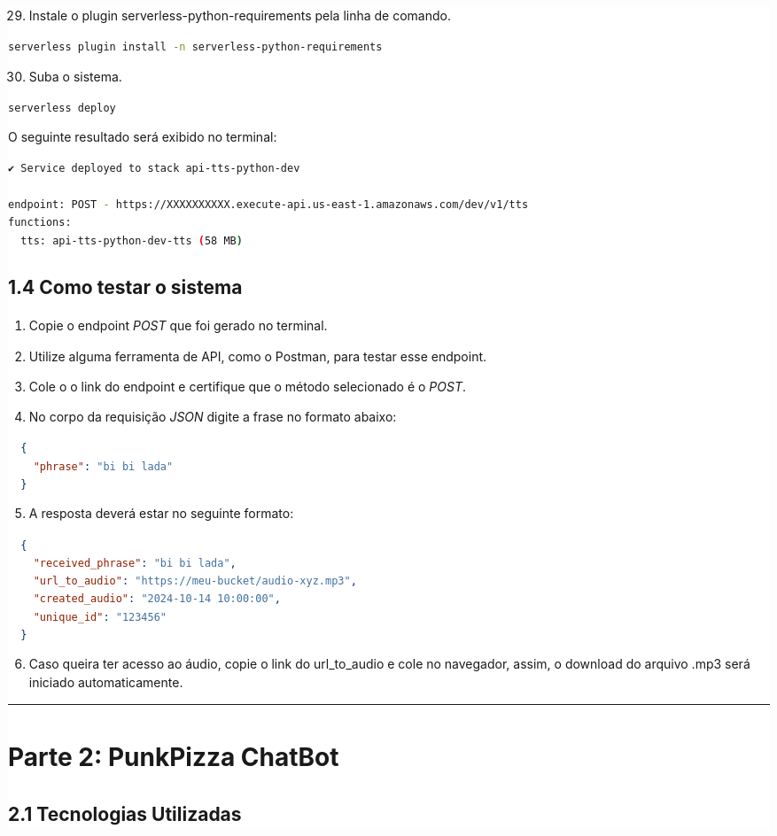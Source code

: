 29. Instale o plugin serverless-python-requirements pela linha de comando.

```bash
serverless plugin install -n serverless-python-requirements
```

30. Suba o sistema.

```bash
serverless deploy
```

O seguinte resultado será exibido no terminal:

```bash
✔ Service deployed to stack api-tts-python-dev

endpoint: POST - https://XXXXXXXXXX.execute-api.us-east-1.amazonaws.com/dev/v1/tts
functions:
  tts: api-tts-python-dev-tts (58 MB)
```

## 1.4 Como testar o sistema

1. Copie o endpoint *POST* que foi gerado no terminal.

2. Utilize alguma ferramenta de API, como o Postman, para testar esse endpoint.

3. Cole o o link do endpoint e certifique que o método selecionado é o *POST*.

4. No corpo da requisição *JSON* digite a frase no formato abaixo:

```json
  {
    "phrase": "bi bi lada"
  }
```

5. A resposta deverá estar no seguinte formato:

```json
  {
    "received_phrase": "bi bi lada",
    "url_to_audio": "https://meu-bucket/audio-xyz.mp3",
    "created_audio": "2024-10-14 10:00:00",
    "unique_id": "123456"
  }
```

6. Caso queira ter acesso ao áudio, copie o link do url_to_audio e cole no navegador, assim, o download do arquivo .mp3 será iniciado automaticamente.

---

# Parte 2: PunkPizza ChatBot

## 2.1 Tecnologias Utilizadas
